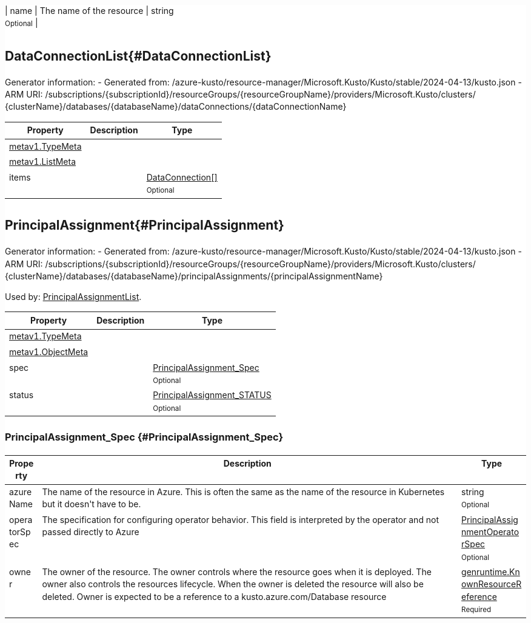 | name       | The name of the resource                     | string<br/><small>Optional</small>                                                                                                                      |

DataConnectionList{#DataConnectionList}
---------------------------------------

Generator information: - Generated from: /azure-kusto/resource-manager/Microsoft.Kusto/Kusto/stable/2024-04-13/kusto.json - ARM URI: /&ZeroWidthSpace;subscriptions/&ZeroWidthSpace;{subscriptionId}/&ZeroWidthSpace;resourceGroups/&ZeroWidthSpace;{resourceGroupName}/&ZeroWidthSpace;providers/&ZeroWidthSpace;Microsoft.Kusto/&ZeroWidthSpace;clusters/&ZeroWidthSpace;{clusterName}/&ZeroWidthSpace;databases/&ZeroWidthSpace;{databaseName}/&ZeroWidthSpace;dataConnections/&ZeroWidthSpace;{dataConnectionName}

| Property                                                                            | Description | Type                                                            |
|-------------------------------------------------------------------------------------|-------------|-----------------------------------------------------------------|
| [metav1.TypeMeta](https://pkg.go.dev/k8s.io/apimachinery/pkg/apis/meta/v1#TypeMeta) |             |                                                                 |
| [metav1.ListMeta](https://pkg.go.dev/k8s.io/apimachinery/pkg/apis/meta/v1#ListMeta) |             |                                                                 |
| items                                                                               |             | [DataConnection[]](#DataConnection)<br/><small>Optional</small> |

PrincipalAssignment{#PrincipalAssignment}
-----------------------------------------

Generator information: - Generated from: /azure-kusto/resource-manager/Microsoft.Kusto/Kusto/stable/2024-04-13/kusto.json - ARM URI: /&ZeroWidthSpace;subscriptions/&ZeroWidthSpace;{subscriptionId}/&ZeroWidthSpace;resourceGroups/&ZeroWidthSpace;{resourceGroupName}/&ZeroWidthSpace;providers/&ZeroWidthSpace;Microsoft.Kusto/&ZeroWidthSpace;clusters/&ZeroWidthSpace;{clusterName}/&ZeroWidthSpace;databases/&ZeroWidthSpace;{databaseName}/&ZeroWidthSpace;principalAssignments/&ZeroWidthSpace;{principalAssignmentName}

Used by: [PrincipalAssignmentList](#PrincipalAssignmentList).

| Property                                                                                | Description | Type                                                                                  |
|-----------------------------------------------------------------------------------------|-------------|---------------------------------------------------------------------------------------|
| [metav1.TypeMeta](https://pkg.go.dev/k8s.io/apimachinery/pkg/apis/meta/v1#TypeMeta)     |             |                                                                                       |
| [metav1.ObjectMeta](https://pkg.go.dev/k8s.io/apimachinery/pkg/apis/meta/v1#ObjectMeta) |             |                                                                                       |
| spec                                                                                    |             | [PrincipalAssignment_Spec](#PrincipalAssignment_Spec)<br/><small>Optional</small>     |
| status                                                                                  |             | [PrincipalAssignment_STATUS](#PrincipalAssignment_STATUS)<br/><small>Optional</small> |

### PrincipalAssignment_Spec {#PrincipalAssignment_Spec}

| Property              | Description                                                                                                                                                                                                                                                                         | Type                                                                                                                                                                 |
|-----------------------|-------------------------------------------------------------------------------------------------------------------------------------------------------------------------------------------------------------------------------------------------------------------------------------|----------------------------------------------------------------------------------------------------------------------------------------------------------------------|
| azureName             | The name of the resource in Azure. This is often the same as the name of the resource in Kubernetes but it doesn't have to be.                                                                                                                                                      | string<br/><small>Optional</small>                                                                                                                                   |
| operatorSpec          | The specification for configuring operator behavior. This field is interpreted by the operator and not passed directly to Azure                                                                                                                                                     | [PrincipalAssignmentOperatorSpec](#PrincipalAssignmentOperatorSpec)<br/><small>Optional</small>                                                                      |
| owner                 | The owner of the resource. The owner controls where the resource goes when it is deployed. The owner also controls the resources lifecycle. When the owner is deleted the resource will also be deleted. Owner is expected to be a reference to a kusto.azure.com/Database resource | [genruntime.KnownResourceReference](https://pkg.go.dev/github.com/Azure/azure-service-operator/v2/pkg/genruntime#KnownResourceReference)<br/><small>Required</small> |